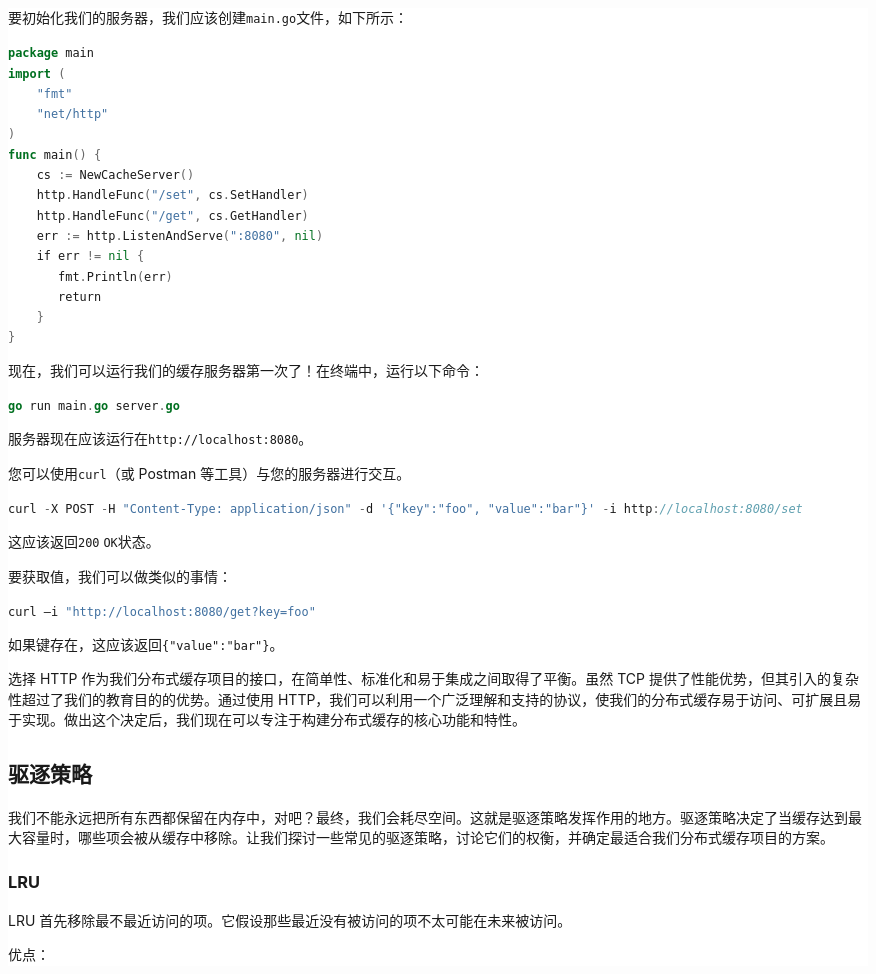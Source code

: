 
要初始化我们的服务器，我们应该创建`main.go`文件，如下所示：

```go
package main
import (
    "fmt"
    "net/http"
)
func main() {
    cs := NewCacheServer()
    http.HandleFunc("/set", cs.SetHandler)
    http.HandleFunc("/get", cs.GetHandler)
    err := http.ListenAndServe(":8080", nil)
    if err != nil {
       fmt.Println(err)
       return
    }
}
```

现在，我们可以运行我们的缓存服务器第一次了！在终端中，运行以下命令：

```go
go run main.go server.go
```

服务器现在应该运行在`http://localhost:8080`。

您可以使用`curl`（或 Postman 等工具）与您的服务器进行交互。

```go
curl -X POST -H "Content-Type: application/json" -d '{"key":"foo", "value":"bar"}' -i http://localhost:8080/set
```

这应该返回`200` `OK`状态。

要获取值，我们可以做类似的事情：

```go
curl –i "http://localhost:8080/get?key=foo"
```

如果键存在，这应该返回`{"value":"bar"}`。

选择 HTTP 作为我们分布式缓存项目的接口，在简单性、标准化和易于集成之间取得了平衡。虽然 TCP 提供了性能优势，但其引入的复杂性超过了我们的教育目的的优势。通过使用 HTTP，我们可以利用一个广泛理解和支持的协议，使我们的分布式缓存易于访问、可扩展且易于实现。做出这个决定后，我们现在可以专注于构建分布式缓存的核心功能和特性。

## 驱逐策略

我们不能永远把所有东西都保留在内存中，对吧？最终，我们会耗尽空间。这就是驱逐策略发挥作用的地方。驱逐策略决定了当缓存达到最大容量时，哪些项会被从缓存中移除。让我们探讨一些常见的驱逐策略，讨论它们的权衡，并确定最适合我们分布式缓存项目的方案。

### LRU

LRU 首先移除最不最近访问的项。它假设那些最近没有被访问的项不太可能在未来被访问。

优点：
